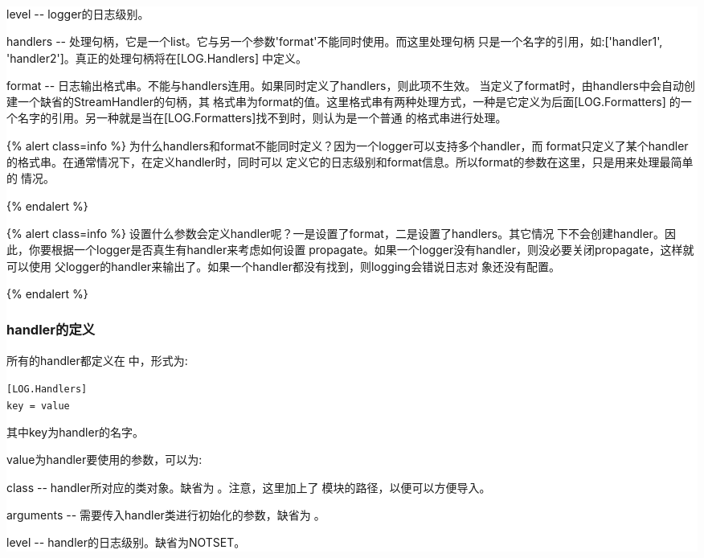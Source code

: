 level --
    logger的日志级别。

handlers --
    处理句柄，它是一个list。它与另一个参数'format'不能同时使用。而这里处理句柄
    只是一个名字的引用，如:['handler1', 'handler2']。真正的处理句柄将在[LOG.Handlers]
    中定义。

format --
    日志输出格式串。不能与handlers连用。如果同时定义了handlers，则此项不生效。
    当定义了format时，由handlers中会自动创建一个缺省的StreamHandler的句柄，其
    格式串为format的值。这里格式串有两种处理方式，一种是它定义为后面[LOG.Formatters]
    的一个名字的引用。另一种就是当在[LOG.Formatters]找不到时，则认为是一个普通
    的格式串进行处理。



{% alert class=info %}
为什么handlers和format不能同时定义？因为一个logger可以支持多个handler，而
format只定义了某个handler的格式串。在通常情况下，在定义handler时，同时可以
定义它的日志级别和format信息。所以format的参数在这里，只是用来处理最简单的
情况。

{% endalert %}

{% alert class=info %}
设置什么参数会定义handler呢？一是设置了format，二是设置了handlers。其它情况
下不会创建handler。因此，你要根据一个logger是否真生有handler来考虑如何设置
propagate。如果一个logger没有handler，则没必要关闭propagate，这样就可以使用
父logger的handler来输出了。如果一个handler都没有找到，则logging会错说日志对
象还没有配置。

{% endalert %}

### handler的定义

所有的handler都定义在  中，形式为:


```
[LOG.Handlers]
key = value
```

其中key为handler的名字。

value为handler要使用的参数，可以为:


class --
    handler所对应的类对象。缺省为  。注意，这里加上了
    模块的路径，以便可以方便导入。

arguments --
    需要传入handler类进行初始化的参数，缺省为  。

level --
    handler的日志级别。缺省为NOTSET。

